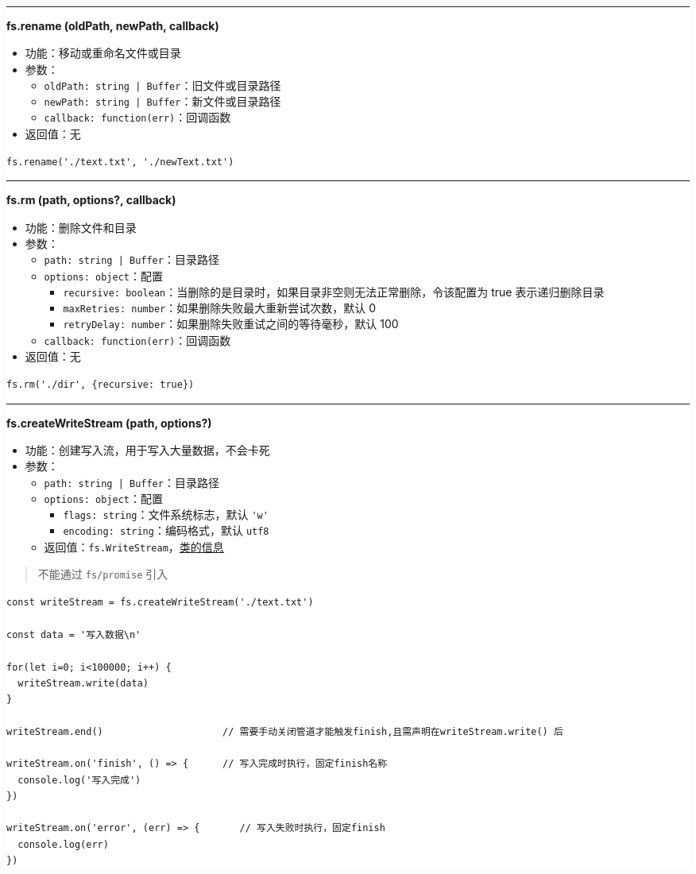 ----

**fs.rename (oldPath, newPath, callback)**

- 功能：移动或重命名文件或目录
- 参数：
  - `oldPath: string | Buffer`：旧文件或目录路径
  - `newPath: string | Buffer`：新文件或目录路径
  - `callback: function(err)`：回调函数
- 返回值：无

```tsx
fs.rename('./text.txt', './newText.txt')
```

------

**fs.rm (path, options?, callback)**

- 功能：删除文件和目录
- 参数：
  - `path: string | Buffer`：目录路径
  - `options: object`：配置
    - `recursive: boolean`：当删除的是目录时，如果目录非空则无法正常删除，令该配置为 true 表示递归删除目录
    - `maxRetries: number`：如果删除失败最大重新尝试次数，默认 0
    - `retryDelay: number`：如果删除失败重试之间的等待毫秒，默认 100
  - `callback: function(err)`：回调函数
- 返回值：无

```tsx
fs.rm('./dir', {recursive: true})
```

------

**fs.createWriteStream (path, options?)**

- 功能：创建写入流，用于写入大量数据，不会卡死
- 参数：
  - `path: string | Buffer`：目录路径
  - `options: object`：配置
    - `flags: string`：文件系统标志，默认 `'w'`
    - `encoding: string`：编码格式，默认 `utf8`
  - 返回值：`fs.WriteStream`，[类的信息](http://nodejs.cn/api/stream.html#stream_class_stream_writable)

> 不能通过 `fs/promise` 引入

```tsx
const writeStream = fs.createWriteStream('./text.txt')

const data = '写入数据\n'

for(let i=0; i<100000; i++) {
  writeStream.write(data)
}

writeStream.end()                     // 需要手动关闭管道才能触发finish,且需声明在writeStream.write() 后

writeStream.on('finish', () => {      // 写入完成时执行，固定finish名称
  console.log('写入完成')
})

writeStream.on('error', (err) => {       // 写入失败时执行，固定finish
  console.log(err)
})
```
